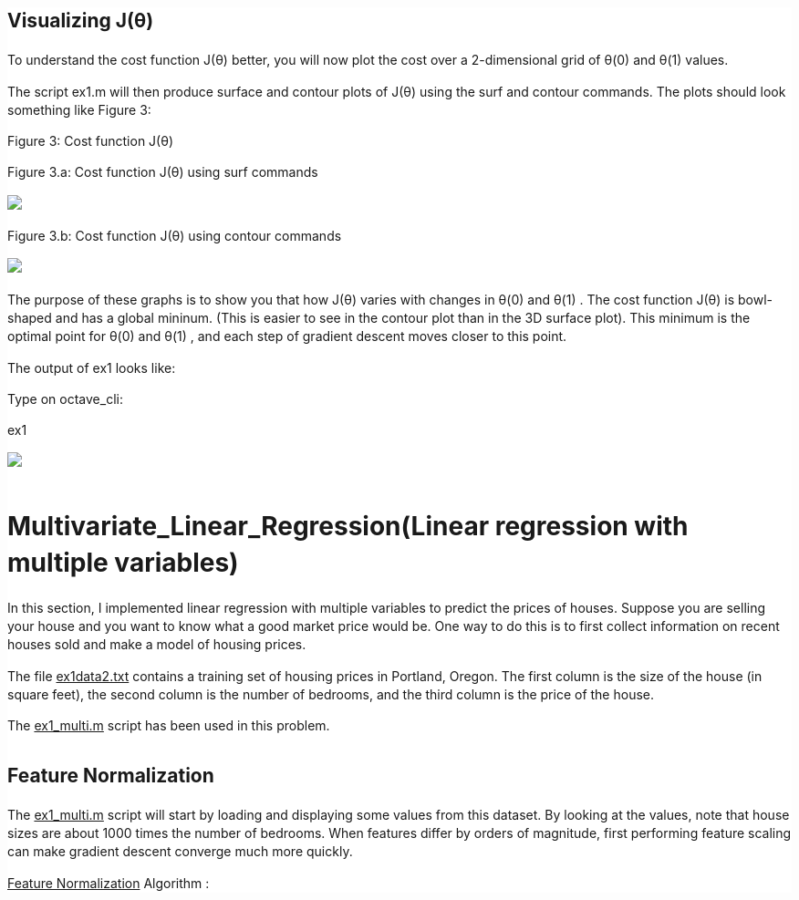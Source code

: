 ## Visualizing J(θ)

To understand the cost function J(θ) better, you will now plot the cost over a 2-dimensional grid of θ(0) and θ(1) values.

The script ex1.m will then produce surface and contour plots of J(θ) using the surf and contour commands. The plots should look something like Figure 3:

Figure 3: Cost function J(θ)

Figure 3.a: Cost function J(θ) using surf commands

![](https://github.com/raianilar17/Linear-Regression/blob/master/surf.png)

Figure 3.b: Cost function J(θ) using contour commands

![](https://github.com/raianilar17/Linear-Regression/blob/master/contour.png)

The purpose of these graphs is to show you that how J(θ) varies with changes in θ(0) and θ(1) . The cost function J(θ) is bowl-shaped and has a global mininum. (This is easier to see in the contour plot than in the 3D surface plot). This minimum is the optimal point for θ(0) and θ(1) , and each step of gradient descent moves closer to this point.

The output of ex1 looks like:

Type on octave_cli:

ex1

![](https://github.com/raianilar17/Linear-Regression/blob/master/output_ex1.png)


# Multivariate_Linear_Regression(Linear regression with multiple variables)

In this section, I implemented linear regression with multiple variables to predict the prices of houses. Suppose you are selling your house and you want to know what a good market price would be. One way to do this is to first collect information on recent houses sold and make a model of housing prices.

The file [ex1data2.txt](ex1data2.txt) contains a training set of housing prices in Portland, Oregon. The first column is the size of the house (in square feet), the second column is the number of bedrooms, and the third column is the price of the house.

The [ex1_multi.m](ex1_multi.m) script has been used in this problem.

## Feature Normalization

The [ex1_multi.m](ex1_multi.m) script will start by loading and displaying some values from this dataset. By looking at the values, note that house sizes are about 1000 times the number of bedrooms. When features differ by orders of magnitude, first performing feature scaling can make gradient descent converge much more quickly.

[Feature Normalization](featureNormalize.m) Algorithm :
